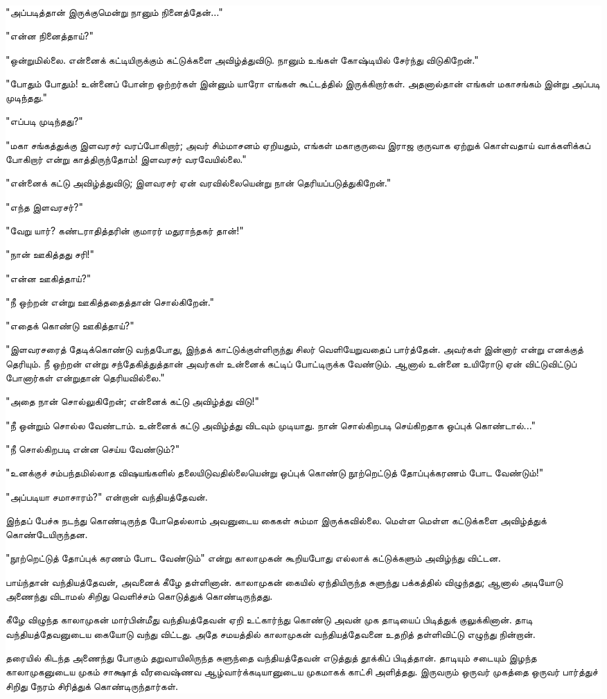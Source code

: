 "அப்படித்தான் இருக்குமென்று நானும் நினைத்தேன்..."

"என்ன நினைத்தாய்?"

"ஒன்றுமில்லை. என்னைக் கட்டியிருக்கும் கட்டுக்களை அவிழ்த்துவிடு. நானும் உங்கள் கோஷ்டியில் சேர்ந்து விடுகிறேன்."

"போதும் போதும்! உன்னைப் போன்ற ஒற்றர்கள் இன்னும் யாரோ எங்கள் கூட்டத்தில் இருக்கிறார்கள். அதனால்தான் எங்கள் மகாசங்கம் இன்று அப்படி முடிந்தது."

"எப்படி முடிந்தது?"

"மகா சங்கத்துக்கு இளவரசர் வரப்போகிறார்; அவர் சிம்மாசனம் ஏறியதும், எங்கள் மகாகுருவை இராஜ குருவாக ஏற்றுக் கொள்வதாய் வாக்களிக்கப் போகிறார் என்று காத்திருந்தோம்! இளவரசர் வரவேயில்லை."

"என்னைக் கட்டு அவிழ்த்துவிடு; இளவரசர் ஏன் வரவில்லையென்று நான் தெரியப்படுத்துகிறேன்."

"எந்த இளவரசர்?"

"வேறு யார்? கண்டராதித்தரின் குமாரர் மதுராந்தகர் தான்!"

"நான் ஊகித்தது சரி!"

"என்ன ஊகித்தாய்?"

"நீ ஒற்றன் என்று ஊகித்ததைத்தான் சொல்கிறேன்."

"எதைக் கொண்டு ஊகித்தாய்?"

"இளவரசரைத் தேடிக்கொண்டு வந்தபோது, இந்தக் காட்டுக்குள்ளிருந்து சிலர் வெளியேறுவதைப் பார்த்தேன். அவர்கள் இன்னார் என்று எனக்குத் தெரியும். நீ ஒற்றன் என்று சந்தேகித்துத்தான் அவர்கள் உன்னைக் கட்டிப் போட்டிருக்க வேண்டும். ஆனால் உன்னை உயிரோடு ஏன் விட்டுவிட்டுப் போனார்கள் என்றுதான் தெரியவில்லை."

"அதை நான் சொல்லுகிறேன்; என்னைக் கட்டு அவிழ்த்து விடு!"

"நீ ஒன்றும் சொல்ல வேண்டாம். உன்னைக் கட்டு அவிழ்த்து விடவும் முடியாது. நான் சொல்கிறபடி செய்கிறதாக ஒப்புக் கொண்டால்..."

"நீ சொல்கிறபடி என்ன செய்ய வேண்டும்?"

"உனக்குச் சம்பந்தமில்லாத விஷயங்களில் தலையிடுவதில்லையென்று ஒப்புக் கொண்டு நூற்றெட்டுத் தோப்புக்கரணம் போட வேண்டும்!"

"அப்படியா சமாசாரம்?" என்றான் வந்தியத்தேவன்.

இந்தப் பேச்சு நடந்து கொண்டிருந்த போதெல்லாம் அவனுடைய கைகள் சும்மா இருக்கவில்லை. மெள்ள மெள்ள கட்டுக்களை அவிழ்த்துக் கொண்டேயிருந்தன.

"நூற்றெட்டுத் தோப்புக் கரணம் போட வேண்டும்" என்று காலாமுகன் கூறியபோது எல்லாக் கட்டுக்களும் அவிழ்ந்து விட்டன.

பாய்ந்தான் வந்தியத்தேவன், அவனைக் கீழே தள்ளினான். காலாமுகன் கையில் ஏந்தியிருந்த சுளுந்து பக்கத்தில் விழுந்தது; ஆனால் அடியோடு அணைந்து விடாமல் சிறிது வெளிச்சம் கொடுத்துக் கொண்டிருந்தது.

கீழே விழுந்த காலாமுகன் மார்பின்மீது வந்தியத்தேவன் ஏறி உட்கார்ந்து கொண்டு அவன் முக தாடியைப் பிடித்துக் குலுக்கினான். தாடி வந்தியத்தேவனுடைய கையோடு வந்து விட்டது. அதே சமயத்தில் காலாமுகன் வந்தியத்தேவனை உதறித் தள்ளிவிட்டு எழுந்து நின்றான்.

தரையில் கிடந்த அணைந்து போகும் தறுவாயிலிருந்த சுளுந்தை வந்தியத்தேவன் எடுத்துத் தூக்கிப் பிடித்தான். தாடியும் சடையும் இழந்த காலாமுகனுடைய முகம் சாக்ஷாத் வீரவைஷ்ணவ ஆழ்வார்க்கடியானுடைய முகமாகக் காட்சி அளித்தது. இருவரும் ஒருவர் முகத்தை ஒருவர் பார்த்துச் சிறிது நேரம் சிரித்துக் கொண்டிருந்தார்கள்.
